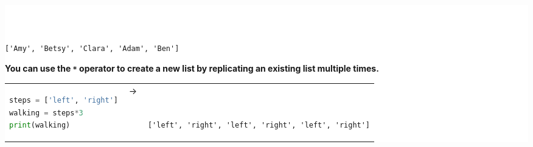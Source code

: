 ```



['Amy', 'Betsy', 'Clara', 'Adam', 'Ben']

```
  </td>
</tr>
</table>

<panel type="seamless" header="%%:computer: Try your own%%">

<iframe height="400px" width="100%" src="https://repl.it/@pythonbasics/lists-len-plus-star-for?lite=true" scrolling="no" frameborder="no" allowtransparency="true" allowfullscreen="true" sandbox="allow-forms allow-pointer-lock allow-popups allow-same-origin allow-scripts allow-modals"></iframe>

</panel>

</tip-box>

**You can use the `*` operator to create a new list by replicating an existing list multiple times.**

<tip-box> 

<table>
<tr>
  <td>
  
```python
steps = ['left', 'right']
walking = steps*3
print(walking)
```
  </td>
  <td>&nbsp;→&nbsp;</td>
  <td>
  
```


['left', 'right', 'left', 'right', 'left', 'right']

```
  </td>
</tr>
</table>

<panel type="seamless" header="%%:computer: Try your own%%">

<iframe height="400px" width="100%" src="https://repl.it/@pythonbasics/lists-len-plus-star-for?lite=true" scrolling="no" frameborder="no" allowtransparency="true" allowfullscreen="true" sandbox="allow-forms allow-pointer-lock allow-popups allow-same-origin allow-scripts allow-modals"></iframe>

</panel>

</tip-box>
